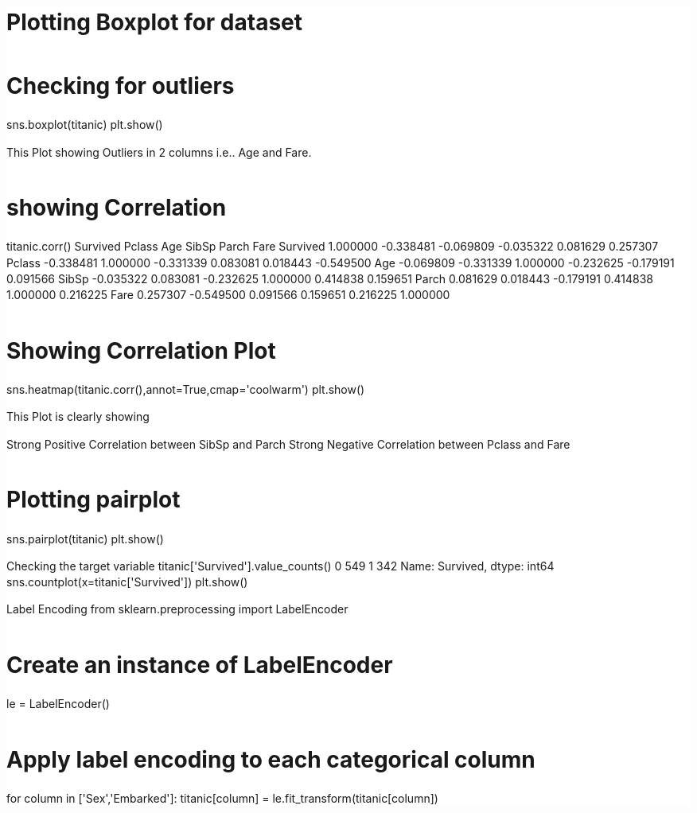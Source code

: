 # Plotting Boxplot for dataset
# Checking for outliers
sns.boxplot(titanic)
plt.show()

This Plot showing Outliers in 2 columns i.e.. Age and Fare.

# showing Correlation
titanic.corr()
Survived	Pclass	Age	SibSp	Parch	Fare
Survived	1.000000	-0.338481	-0.069809	-0.035322	0.081629	0.257307
Pclass	-0.338481	1.000000	-0.331339	0.083081	0.018443	-0.549500
Age	-0.069809	-0.331339	1.000000	-0.232625	-0.179191	0.091566
SibSp	-0.035322	0.083081	-0.232625	1.000000	0.414838	0.159651
Parch	0.081629	0.018443	-0.179191	0.414838	1.000000	0.216225
Fare	0.257307	-0.549500	0.091566	0.159651	0.216225	1.000000
# Showing Correlation Plot
sns.heatmap(titanic.corr(),annot=True,cmap='coolwarm')
plt.show()

This Plot is clearly showing

Strong Positive Correlation between SibSp and Parch
Strong Negative Correlation between Pclass and Fare
# Plotting pairplot
sns.pairplot(titanic)
plt.show()

Checking the target variable
titanic['Survived'].value_counts()
0    549
1    342
Name: Survived, dtype: int64
sns.countplot(x=titanic['Survived'])
plt.show()

Label Encoding
from sklearn.preprocessing import LabelEncoder
# Create an instance of LabelEncoder
le = LabelEncoder()

# Apply label encoding to each categorical column
for column in ['Sex','Embarked']:
    titanic[column] = le.fit_transform(titanic[column])
